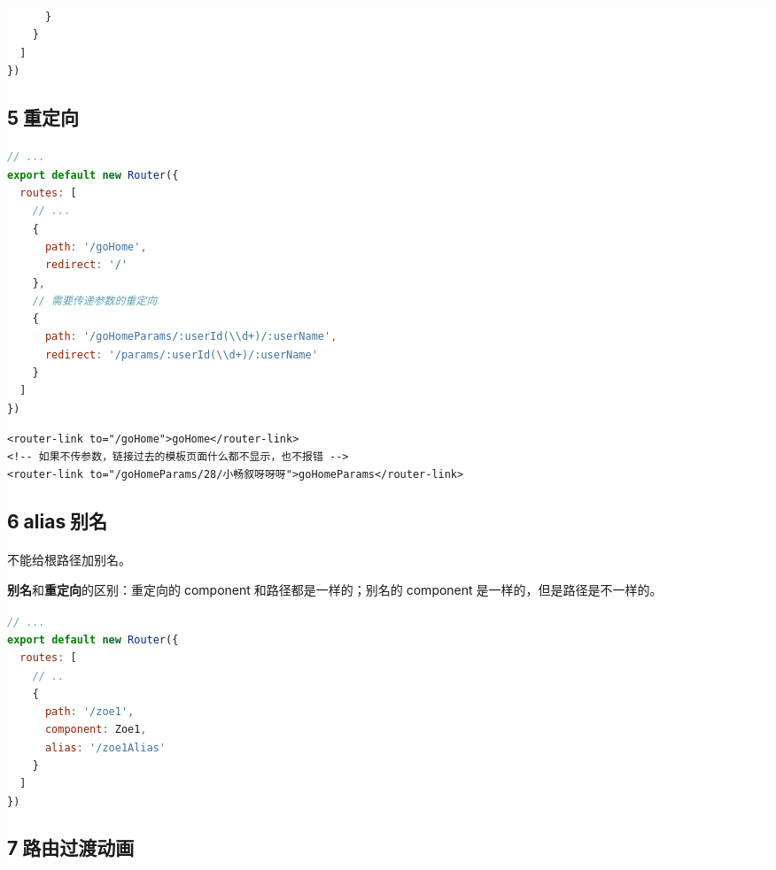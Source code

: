 ```javascript
      }
    }
  ]
})
```

## 5 重定向

```javascript
// ...
export default new Router({
  routes: [
    // ...
    {
      path: '/goHome',
      redirect: '/'
    },
    // 需要传递参数的重定向
    {
      path: '/goHomeParams/:userId(\\d+)/:userName',
      redirect: '/params/:userId(\\d+)/:userName'
    }
  ]
})
```

```vue
<router-link to="/goHome">goHome</router-link>
<!-- 如果不传参数，链接过去的模板页面什么都不显示，也不报错 -->
<router-link to="/goHomeParams/28/小畅叙呀呀呀">goHomeParams</router-link>
```

## 6 alias 别名

不能给根路径加别名。

**别名**和**重定向**的区别：重定向的 component 和路径都是一样的；别名的 component 是一样的，但是路径是不一样的。

```javascript
// ...
export default new Router({
  routes: [
    // ..
    {
      path: '/zoe1',
      component: Zoe1,
      alias: '/zoe1Alias'
    }
  ]
})
```

## 7 路由过渡动画
